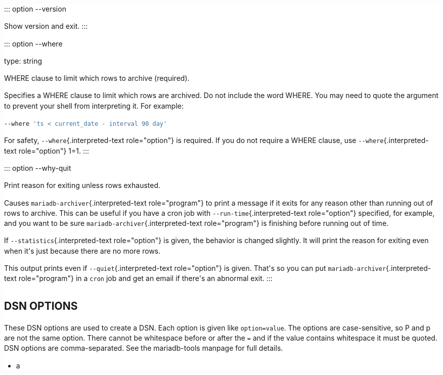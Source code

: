 ::: option
\--version

Show version and exit.
:::

::: option
\--where

type: string

WHERE clause to limit which rows to archive (required).

Specifies a WHERE clause to limit which rows are archived. Do not
include the word WHERE. You may need to quote the argument to prevent
your shell from interpreting it. For example:

``` bash
--where 'ts < current_date - interval 90 day'
```

For safety, `--where`{.interpreted-text role="option"} is required. If
you do not require a WHERE clause, use `--where`{.interpreted-text
role="option"} 1=1.
:::

::: option
\--why-quit

Print reason for exiting unless rows exhausted.

Causes `mariadb-archiver`{.interpreted-text role="program"} to print a
message if it exits for any reason other than running out of rows to
archive. This can be useful if you have a cron job with
`--run-time`{.interpreted-text role="option"} specified, for example,
and you want to be sure `mariadb-archiver`{.interpreted-text
role="program"} is finishing before running out of time.

If `--statistics`{.interpreted-text role="option"} is given, the
behavior is changed slightly. It will print the reason for exiting even
when it\'s just because there are no more rows.

This output prints even if `--quiet`{.interpreted-text role="option"} is
given. That\'s so you can put `mariadb-archiver`{.interpreted-text
role="program"} in a `cron` job and get an email if there\'s an abnormal
exit.
:::

## DSN OPTIONS

These DSN options are used to create a DSN. Each option is given like
`option=value`. The options are case-sensitive, so P and p are not the
same option. There cannot be whitespace before or after the `=` and if
the value contains whitespace it must be quoted. DSN options are
comma-separated. See the mariadb-tools manpage for full details.

-   a
